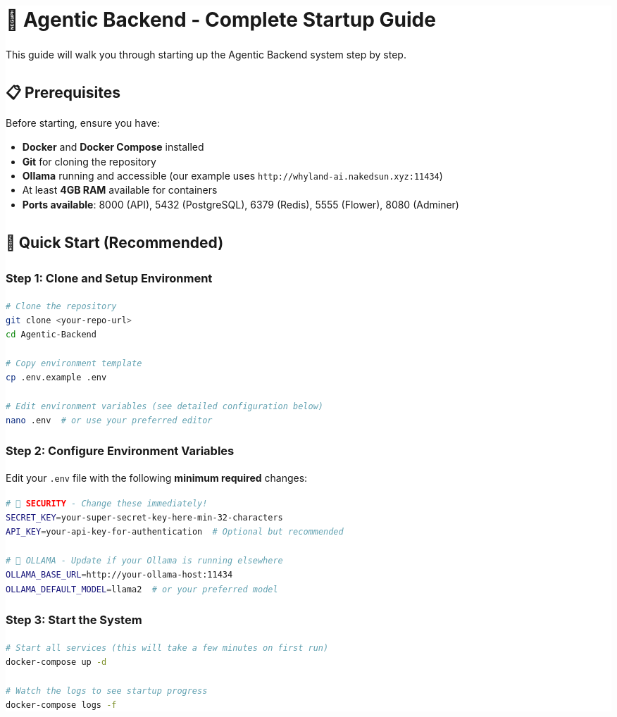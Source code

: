 # 🚀 Agentic Backend - Complete Startup Guide

This guide will walk you through starting up the Agentic Backend system step by step.

## 📋 Prerequisites

Before starting, ensure you have:

- **Docker** and **Docker Compose** installed
- **Git** for cloning the repository
- **Ollama** running and accessible (our example uses `http://whyland-ai.nakedsun.xyz:11434`)
- At least **4GB RAM** available for containers
- **Ports available**: 8000 (API), 5432 (PostgreSQL), 6379 (Redis), 5555 (Flower), 8080 (Adminer)

## 🔧 Quick Start (Recommended)

### Step 1: Clone and Setup Environment

```bash
# Clone the repository
git clone <your-repo-url>
cd Agentic-Backend

# Copy environment template
cp .env.example .env

# Edit environment variables (see detailed configuration below)
nano .env  # or use your preferred editor
```

### Step 2: Configure Environment Variables

Edit your `.env` file with the following **minimum required** changes:

```bash
# 🔐 SECURITY - Change these immediately!
SECRET_KEY=your-super-secret-key-here-min-32-characters
API_KEY=your-api-key-for-authentication  # Optional but recommended

# 🤖 OLLAMA - Update if your Ollama is running elsewhere
OLLAMA_BASE_URL=http://your-ollama-host:11434
OLLAMA_DEFAULT_MODEL=llama2  # or your preferred model
```

### Step 3: Start the System

```bash
# Start all services (this will take a few minutes on first run)
docker-compose up -d

# Watch the logs to see startup progress
docker-compose logs -f
```
